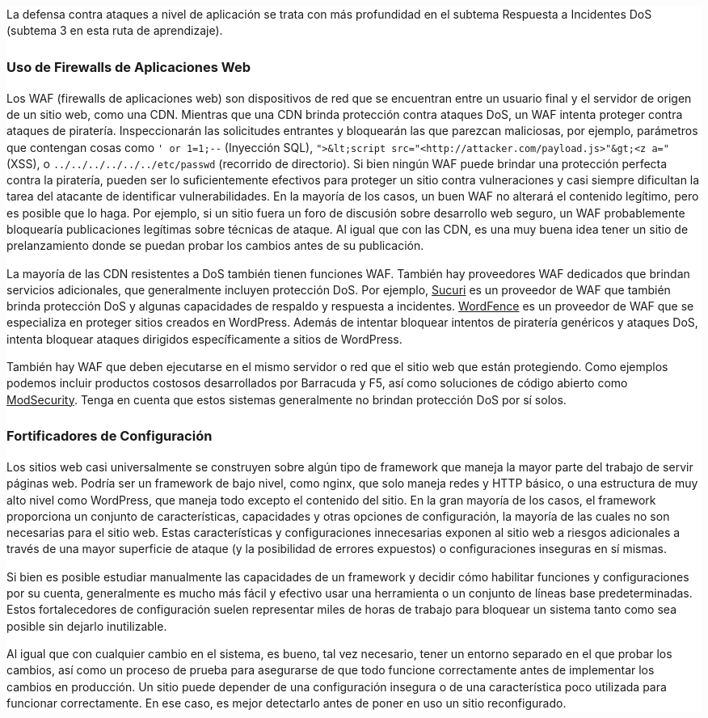 La defensa contra ataques a nivel de aplicación se trata con más profundidad en el subtema Respuesta a Incidentes DoS (subtema 3 en esta ruta de aprendizaje).

### Uso de Firewalls de Aplicaciones Web

Los WAF (firewalls de aplicaciones web) son dispositivos de red que se encuentran entre un usuario final y el servidor de origen de un sitio web, como una CDN. Mientras que una CDN brinda protección contra ataques DoS, un WAF intenta proteger contra ataques de piratería. Inspeccionarán las solicitudes entrantes y bloquearán las que parezcan maliciosas, por ejemplo, parámetros que contengan cosas como `' or 1=1;--` (Inyección SQL), `">&lt;script src="<http://attacker.com/payload.js>"&gt;<z a="` (XSS), o `../../../../../../etc/passwd` (recorrido de directorio). Si bien ningún WAF puede brindar una protección perfecta contra la piratería, pueden ser lo suficientemente efectivos para proteger un sitio contra vulneraciones y casi siempre dificultan la tarea del atacante de identificar vulnerabilidades. En la mayoría de los casos, un buen WAF no alterará el contenido legítimo, pero es posible que lo haga. Por ejemplo, si un sitio fuera un foro de discusión sobre desarrollo web seguro, un WAF probablemente bloquearía publicaciones legítimas sobre técnicas de ataque. Al igual que con las CDN, es una muy buena idea tener un sitio de prelanzamiento donde se puedan probar los cambios antes de su publicación.

La mayoría de las CDN resistentes a DoS también tienen funciones WAF. También hay proveedores WAF dedicados que brindan servicios adicionales, que generalmente incluyen protección DoS. Por ejemplo, [Sucuri](https://sucuri.net/website-firewall/) es un proveedor de WAF que también brinda protección DoS y algunas capacidades de respaldo y respuesta a incidentes. [WordFence](https://www.wordfence.com/products/pricing/) es un proveedor de WAF que se especializa en proteger sitios creados en WordPress. Además de intentar bloquear intentos de piratería genéricos y ataques DoS, intenta bloquear ataques dirigidos específicamente a sitios de WordPress.

También hay WAF que deben ejecutarse en el mismo servidor o red que el sitio web que están protegiendo. Como ejemplos podemos incluir productos costosos desarrollados por Barracuda y F5, así como soluciones de código abierto como [ModSecurity](https://github.com/SpiderLabs/ModSecurity). Tenga en cuenta que estos sistemas generalmente no brindan protección DoS por sí solos.

### Fortificadores de Configuración

Los sitios web casi universalmente se construyen sobre algún tipo de framework que maneja la mayor parte del trabajo de servir páginas web. Podría ser un framework de bajo nivel, como nginx, que solo maneja redes y HTTP básico, o una estructura de muy alto nivel como WordPress, que maneja todo excepto el contenido del sitio. En la gran mayoría de los casos, el framework proporciona un conjunto de características, capacidades y otras opciones de configuración, la mayoría de las cuales no son necesarias para el sitio web. Estas características y configuraciones innecesarias exponen al sitio web a riesgos adicionales a través de una mayor superficie de ataque (y la posibilidad de errores expuestos) o configuraciones inseguras en sí mismas.

Si bien es posible estudiar manualmente las capacidades de un framework y decidir cómo habilitar funciones y configuraciones por su cuenta, generalmente es mucho más fácil y efectivo usar una herramienta o un conjunto de líneas base predeterminadas. Estos fortalecedores de configuración suelen representar miles de horas de trabajo para bloquear un sistema tanto como sea posible sin dejarlo inutilizable.

Al igual que con cualquier cambio en el sistema, es bueno, tal vez necesario, tener un entorno separado en el que probar los cambios, así como un proceso de prueba para asegurarse de que todo funcione correctamente antes de implementar los cambios en producción. Un sitio puede depender de una configuración insegura o de una característica poco utilizada para funcionar correctamente. En ese caso, es mejor detectarlo antes de poner en uso un sitio reconfigurado.
